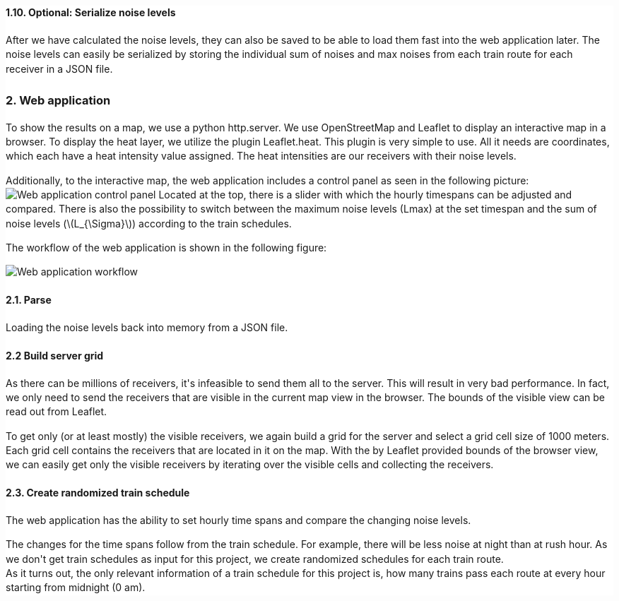 #### 1.10. Optional: Serialize noise levels
After we have calculated the noise levels, they can also be saved to be able to load them fast into the web application later.
The noise levels can easily be serialized by storing the individual sum of noises and max noises from each train route for each receiver in a JSON file.


### 2. Web application
To show the results on a map, we use a python http.server. We use OpenStreetMap and Leaflet to display an interactive map in a browser.
To display the heat layer, we utilize the plugin Leaflet.heat. This plugin is very simple to use.
All it needs are coordinates, which each have a heat intensity value assigned. The heat intensities are our receivers with their noise levels.

Additionally, to the interactive map, the web application includes a control panel as seen in the following picture:
<img src="/../../img/project_automated_generation_of_rail_noise_maps/web_app_settings.png" title="Web application control panel"></img>
Located at the top, there is a slider with which the hourly timespans can be adjusted and compared. There is also the possibility to switch between
the maximum noise levels (Lmax) at the set timespan and the sum of noise levels (\\(L_{\Sigma}\\)) according to the train schedules.

The workflow of the web application is shown in the following figure:

<img src="/../../img/project_automated_generation_of_rail_noise_maps/web_app.png" title="Web application workflow"></img>


#### 2.1. Parse
Loading the noise levels back into memory from a JSON file.


#### 2.2 Build server grid
As there can be millions of receivers, it's infeasible to send them all to the server. This will result in very bad performance.
In fact, we only need to send the receivers that are visible in the current map view in the browser.
The bounds of the visible view can be read out from Leaflet.

To get only (or at least mostly) the visible receivers, we again build a grid for the server and select a grid cell size of 1000 meters.
Each grid cell contains the receivers that are located in it on the map. With the by Leaflet provided bounds of the browser view,
we can easily get only the visible receivers by iterating over the visible cells and collecting the receivers.


#### 2.3. Create randomized train schedule
The web application has the ability to set hourly time spans and compare the changing noise levels.

The changes for the time spans follow from the train schedule. For example, there will be less noise at night than at rush hour.
As we don't get train schedules as input for this project, we create randomized schedules for each train route. \
As it turns out, the only relevant information of a train schedule for this project is, how many trains pass each route at every hour starting from midnight (0 am).
